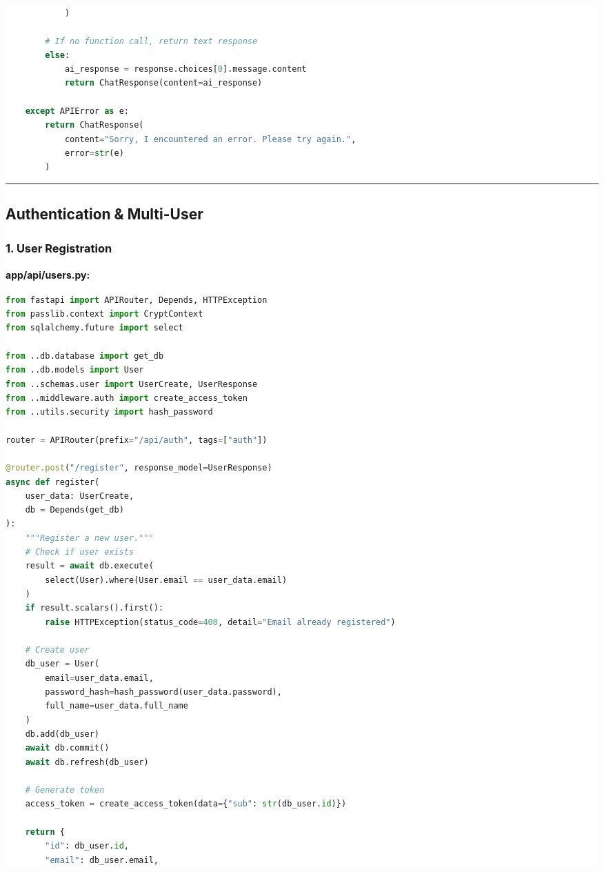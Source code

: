 ```python
            )

        # If no function call, return text response
        else:
            ai_response = response.choices[0].message.content
            return ChatResponse(content=ai_response)

    except APIError as e:
        return ChatResponse(
            content="Sorry, I encountered an error. Please try again.",
            error=str(e)
        )
```

---

## Authentication & Multi-User

### 1. User Registration

**app/api/users.py:**
```python
from fastapi import APIRouter, Depends, HTTPException
from passlib.context import CryptContext
from sqlalchemy.future import select

from ..db.database import get_db
from ..db.models import User
from ..schemas.user import UserCreate, UserResponse
from ..middleware.auth import create_access_token
from ..utils.security import hash_password

router = APIRouter(prefix="/api/auth", tags=["auth"])

@router.post("/register", response_model=UserResponse)
async def register(
    user_data: UserCreate,
    db = Depends(get_db)
):
    """Register a new user."""
    # Check if user exists
    result = await db.execute(
        select(User).where(User.email == user_data.email)
    )
    if result.scalars().first():
        raise HTTPException(status_code=400, detail="Email already registered")
    
    # Create user
    db_user = User(
        email=user_data.email,
        password_hash=hash_password(user_data.password),
        full_name=user_data.full_name
    )
    db.add(db_user)
    await db.commit()
    await db.refresh(db_user)
    
    # Generate token
    access_token = create_access_token(data={"sub": str(db_user.id)})
    
    return {
        "id": db_user.id,
        "email": db_user.email,
```